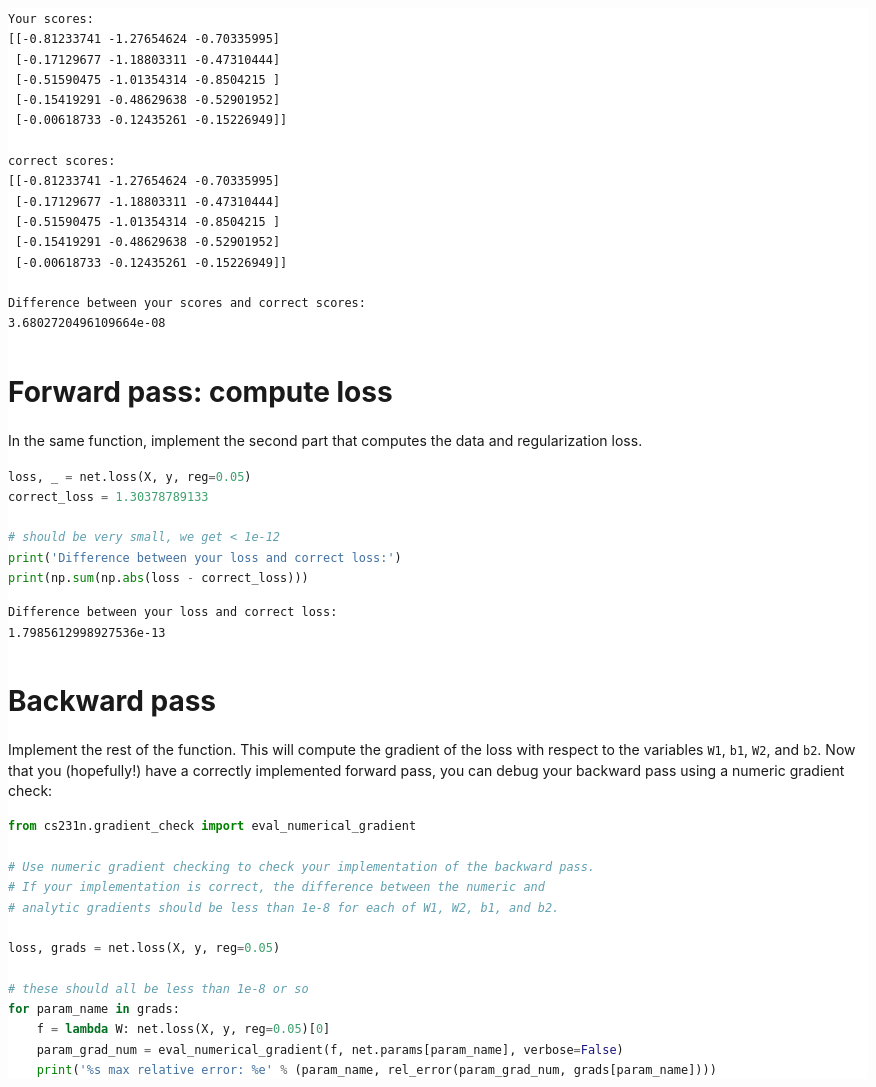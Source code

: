     Your scores:
    [[-0.81233741 -1.27654624 -0.70335995]
     [-0.17129677 -1.18803311 -0.47310444]
     [-0.51590475 -1.01354314 -0.8504215 ]
     [-0.15419291 -0.48629638 -0.52901952]
     [-0.00618733 -0.12435261 -0.15226949]]
    
    correct scores:
    [[-0.81233741 -1.27654624 -0.70335995]
     [-0.17129677 -1.18803311 -0.47310444]
     [-0.51590475 -1.01354314 -0.8504215 ]
     [-0.15419291 -0.48629638 -0.52901952]
     [-0.00618733 -0.12435261 -0.15226949]]
    
    Difference between your scores and correct scores:
    3.6802720496109664e-08


# Forward pass: compute loss
In the same function, implement the second part that computes the data and regularization loss.


```python
loss, _ = net.loss(X, y, reg=0.05)
correct_loss = 1.30378789133

# should be very small, we get < 1e-12
print('Difference between your loss and correct loss:')
print(np.sum(np.abs(loss - correct_loss)))
```

    Difference between your loss and correct loss:
    1.7985612998927536e-13


# Backward pass
Implement the rest of the function. This will compute the gradient of the loss with respect to the variables `W1`, `b1`, `W2`, and `b2`. Now that you (hopefully!) have a correctly implemented forward pass, you can debug your backward pass using a numeric gradient check:


```python
from cs231n.gradient_check import eval_numerical_gradient

# Use numeric gradient checking to check your implementation of the backward pass.
# If your implementation is correct, the difference between the numeric and
# analytic gradients should be less than 1e-8 for each of W1, W2, b1, and b2.

loss, grads = net.loss(X, y, reg=0.05)

# these should all be less than 1e-8 or so
for param_name in grads:
    f = lambda W: net.loss(X, y, reg=0.05)[0]
    param_grad_num = eval_numerical_gradient(f, net.params[param_name], verbose=False)
    print('%s max relative error: %e' % (param_name, rel_error(param_grad_num, grads[param_name])))
```
